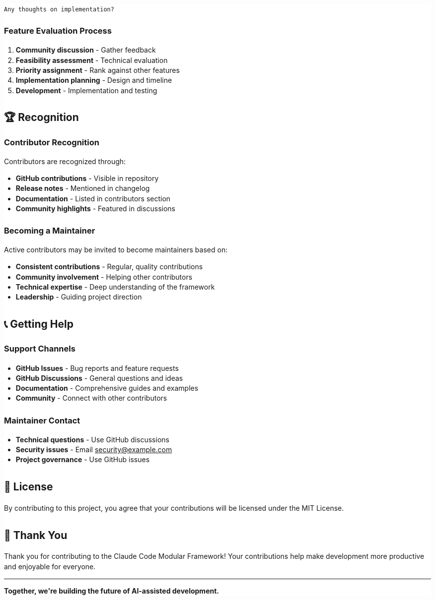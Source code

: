 ```markdown
Any thoughts on implementation?
```

### Feature Evaluation Process

1. **Community discussion** - Gather feedback
2. **Feasibility assessment** - Technical evaluation
3. **Priority assignment** - Rank against other features
4. **Implementation planning** - Design and timeline
5. **Development** - Implementation and testing

## 🏆 Recognition

### Contributor Recognition

Contributors are recognized through:

- **GitHub contributions** - Visible in repository
- **Release notes** - Mentioned in changelog
- **Documentation** - Listed in contributors section
- **Community highlights** - Featured in discussions

### Becoming a Maintainer

Active contributors may be invited to become maintainers based on:

- **Consistent contributions** - Regular, quality contributions
- **Community involvement** - Helping other contributors
- **Technical expertise** - Deep understanding of the framework
- **Leadership** - Guiding project direction

## 📞 Getting Help

### Support Channels

- **GitHub Issues** - Bug reports and feature requests
- **GitHub Discussions** - General questions and ideas
- **Documentation** - Comprehensive guides and examples
- **Community** - Connect with other contributors

### Maintainer Contact

- **Technical questions** - Use GitHub discussions
- **Security issues** - Email security@example.com
- **Project governance** - Use GitHub issues

## 📄 License

By contributing to this project, you agree that your contributions will be licensed under the MIT License.

## 🙏 Thank You

Thank you for contributing to the Claude Code Modular Framework! Your contributions help make development more productive and enjoyable for everyone.

---

**Together, we're building the future of AI-assisted development.**